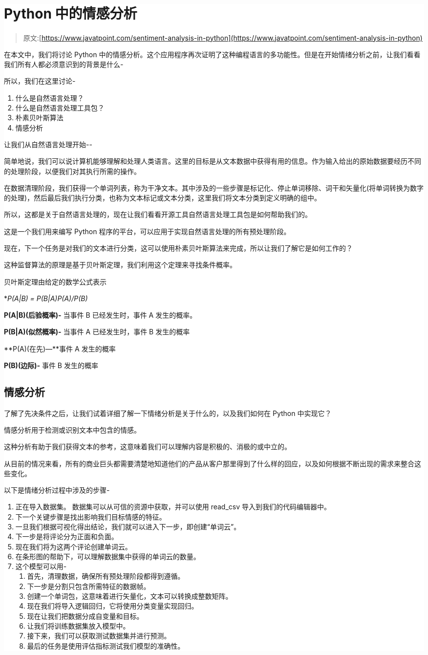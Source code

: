 # Python 中的情感分析

> 原文:[https://www.javatpoint.com/sentiment-analysis-in-python](https://www.javatpoint.com/sentiment-analysis-in-python)

在本文中，我们将讨论 Python 中的情感分析。这个应用程序再次证明了这种编程语言的多功能性。但是在开始情绪分析之前，让我们看看我们所有人都必须意识到的背景是什么-

所以，我们在这里讨论-

1.  什么是自然语言处理？
2.  什么是自然语言处理工具包？
3.  朴素贝叶斯算法
4.  情感分析

让我们从自然语言处理开始--

简单地说，我们可以说计算机能够理解和处理人类语言。这里的目标是从文本数据中获得有用的信息。作为输入给出的原始数据要经历不同的处理阶段，以便我们对其执行所需的操作。

在数据清理阶段，我们获得一个单词列表，称为干净文本。其中涉及的一些步骤是标记化、停止单词移除、词干和矢量化(将单词转换为数字的处理)，然后最后我们执行分类，也称为文本标记或文本分类，这里我们将文本分类到定义明确的组中。

所以，这都是关于自然语言处理的，现在让我们看看开源工具自然语言处理工具包是如何帮助我们的。

这是一个我们用来编写 Python 程序的平台，可以应用于实现自然语言处理的所有预处理阶段。

现在，下一个任务是对我们的文本进行分类，这可以使用朴素贝叶斯算法来完成，所以让我们了解它是如何工作的？

这种监督算法的原理是基于贝叶斯定理，我们利用这个定理来寻找条件概率。

贝叶斯定理由给定的数学公式表示

**P(A|B) = P(B|A)*P(A)/P(B)**

**P(A|B)(后验概率)-** 当事件 B 已经发生时，事件 A 发生的概率。

**P(B|A)(似然概率)-** 当事件 A 已经发生时，事件 B 发生的概率

**P(A)(在先)—**事件 A 发生的概率

**P(B)(边际)-** 事件 B 发生的概率

## 情感分析

了解了先决条件之后，让我们试着详细了解一下情绪分析是关于什么的，以及我们如何在 Python 中实现它？

情感分析用于检测或识别文本中包含的情感。

这种分析有助于我们获得文本的参考，这意味着我们可以理解内容是积极的、消极的或中立的。

从目前的情况来看，所有的商业巨头都需要清楚地知道他们的产品从客户那里得到了什么样的回应，以及如何根据不断出现的需求来整合这些变化。

以下是情绪分析过程中涉及的步骤-

1.  正在导入数据集。
    数据集可以从可信的资源中获取，并可以使用 read_csv 导入到我们的代码编辑器中。
2.  下一个关键步骤是找出影响我们目标情感的特征。
3.  一旦我们根据可视化得出结论，我们就可以进入下一步，即创建“单词云”。
4.  下一步是将评论分为正面和负面。
5.  现在我们将为这两个评论创建单词云。
6.  在条形图的帮助下，可以理解数据集中获得的单词云的数量。
7.  这个模型可以用-
    1.  首先，清理数据，确保所有预处理阶段都得到遵循。
    2.  下一步是分割只包含所需特征的数据帧。
    3.  创建一个单词包，这意味着进行矢量化，文本可以转换成整数矩阵。
    4.  现在我们将导入逻辑回归，它将使用分类变量实现回归。
    5.  现在让我们把数据分成自变量和目标。
    6.  让我们将训练数据集放入模型中。
    7.  接下来，我们可以获取测试数据集并进行预测。
    8.  最后的任务是使用评估指标测试我们模型的准确性。
